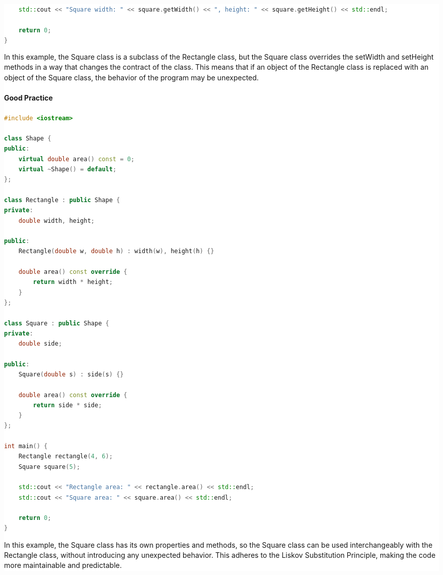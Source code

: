 ```cpp
    std::cout << "Square width: " << square.getWidth() << ", height: " << square.getHeight() << std::endl;

    return 0;
}
```
In this example, the Square class is a subclass of the Rectangle class, but the Square class overrides the setWidth and setHeight methods in a way that changes the contract of the class. This means that if an object of the Rectangle class is replaced with an object of the Square class, the behavior of the program may be unexpected.

#### Good Practice
```cpp
#include <iostream>

class Shape {
public:
    virtual double area() const = 0;
    virtual ~Shape() = default;
};

class Rectangle : public Shape {
private:
    double width, height;

public:
    Rectangle(double w, double h) : width(w), height(h) {}

    double area() const override {
        return width * height;
    }
};

class Square : public Shape {
private:
    double side;

public:
    Square(double s) : side(s) {}

    double area() const override {
        return side * side;
    }
};

int main() {
    Rectangle rectangle(4, 6);
    Square square(5);

    std::cout << "Rectangle area: " << rectangle.area() << std::endl;
    std::cout << "Square area: " << square.area() << std::endl;

    return 0;
}
```
In this example, the Square class has its own properties and methods, so the Square class can be used interchangeably with the Rectangle class, without introducing any unexpected behavior. This adheres to the Liskov Substitution Principle, making the code more maintainable and predictable.
